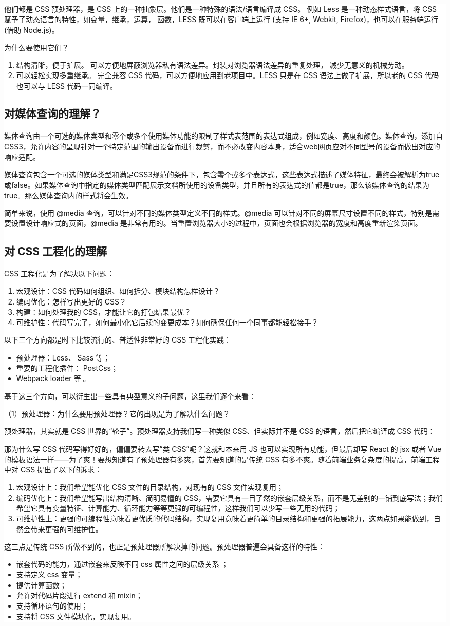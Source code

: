 他们都是 CSS 预处理器，是 CSS 上的一种抽象层。他们是一种特殊的语法/语言编译成 CSS。 例如 Less 是一种动态样式语言，将 CSS 赋予了动态语言的特性，如变量，继承，运算， 函数，LESS 既可以在客户端上运行 (支持 IE 6+, Webkit, Firefox)，也可以在服务端运行 (借助 Node.js)。

为什么要使用它们？

1. 结构清晰，便于扩展。 可以方便地屏蔽浏览器私有语法差异。封装对浏览器语法差异的重复处理， 减少无意义的机械劳动。
2. 可以轻松实现多重继承。 完全兼容 CSS 代码，可以方便地应用到老项目中。LESS 只是在 CSS 语法上做了扩展，所以老的 CSS 代码也可以与 LESS 代码一同编译。

## 对媒体查询的理解？

媒体查询由⼀个可选的媒体类型和零个或多个使⽤媒体功能的限制了样式表范围的表达式组成，例如宽度、⾼度和颜⾊。媒体查询，添加⾃CSS3，允许内容的呈现针对⼀个特定范围的输出设备⽽进⾏裁剪，⽽不必改变内容本身，适合web⽹⻚应对不同型号的设备⽽做出对应的响应适配。

媒体查询包含⼀个可选的媒体类型和满⾜CSS3规范的条件下，包含零个或多个表达式，这些表达式描述了媒体特征，最终会被解析为true或false。如果媒体查询中指定的媒体类型匹配展示⽂档所使⽤的设备类型，并且所有的表达式的值都是true，那么该媒体查询的结果为true。那么媒体查询内的样式将会⽣效。

简单来说，使用 @media 查询，可以针对不同的媒体类型定义不同的样式。@media 可以针对不同的屏幕尺寸设置不同的样式，特别是需要设置设计响应式的页面，@media 是非常有用的。当重置浏览器大小的过程中，页面也会根据浏览器的宽度和高度重新渲染页面。

## 对 CSS 工程化的理解

CSS 工程化是为了解决以下问题：

1. 宏观设计：CSS 代码如何组织、如何拆分、模块结构怎样设计？
2. 编码优化：怎样写出更好的 CSS？
3. 构建：如何处理我的 CSS，才能让它的打包结果最优？
4. 可维护性：代码写完了，如何最小化它后续的变更成本？如何确保任何一个同事都能轻松接手？

以下三个方向都是时下比较流行的、普适性非常好的 CSS 工程化实践：

- 预处理器：Less、 Sass 等；
- 重要的工程化插件： PostCss；
- Webpack loader 等 。

基于这三个方向，可以衍生出一些具有典型意义的子问题，这里我们逐个来看：

（1）预处理器：为什么要用预处理器？它的出现是为了解决什么问题？

预处理器，其实就是 CSS 世界的“轮子”。预处理器支持我们写一种类似 CSS、但实际并不是 CSS 的语言，然后把它编译成 CSS 代码：

那为什么写 CSS 代码写得好好的，偏偏要转去写“类 CSS”呢？这就和本来用 JS 也可以实现所有功能，但最后却写 React 的 jsx 或者 Vue 的模板语法一样——为了爽！要想知道有了预处理器有多爽，首先要知道的是传统 CSS 有多不爽。随着前端业务复杂度的提高，前端工程中对 CSS 提出了以下的诉求：

1. 宏观设计上：我们希望能优化 CSS 文件的目录结构，对现有的 CSS 文件实现复用；
2. 编码优化上：我们希望能写出结构清晰、简明易懂的 CSS，需要它具有一目了然的嵌套层级关系，而不是无差别的一铺到底写法；我们希望它具有变量特征、计算能力、循环能力等等更强的可编程性，这样我们可以少写一些无用的代码；
3. 可维护性上：更强的可编程性意味着更优质的代码结构，实现复用意味着更简单的目录结构和更强的拓展能力，这两点如果能做到，自然会带来更强的可维护性。

这三点是传统 CSS 所做不到的，也正是预处理器所解决掉的问题。预处理器普遍会具备这样的特性：

- 嵌套代码的能力，通过嵌套来反映不同 css 属性之间的层级关系 ；
- 支持定义 css 变量；
- 提供计算函数；
- 允许对代码片段进行 extend 和 mixin；
- 支持循环语句的使用；
- 支持将 CSS 文件模块化，实现复用。

